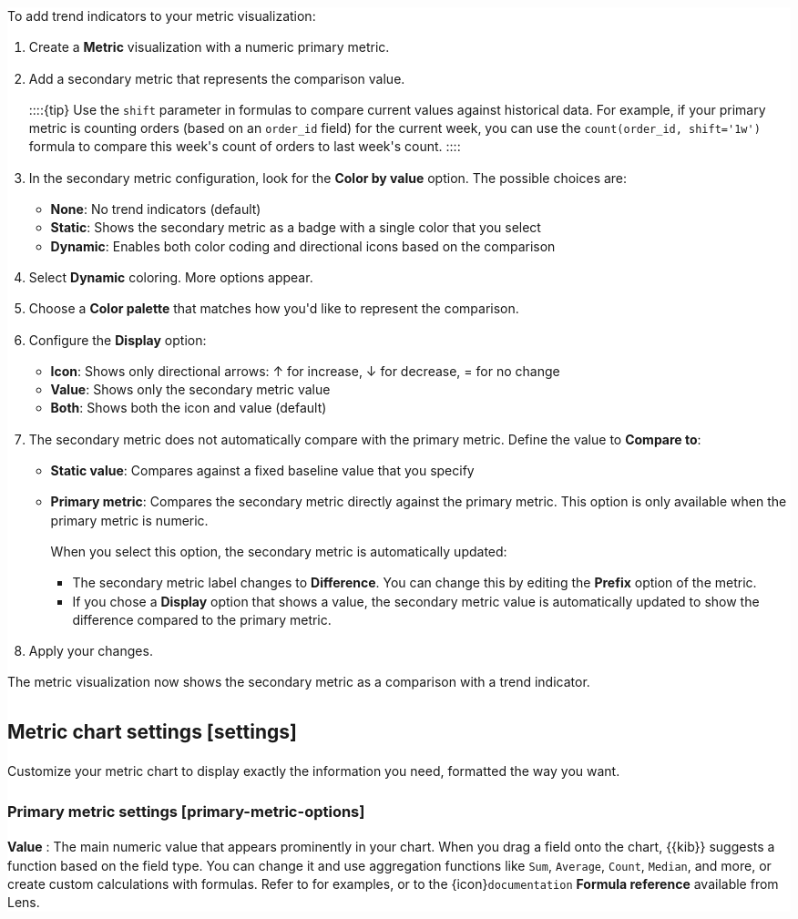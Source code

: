 
To add trend indicators to your metric visualization:

1. Create a **Metric** visualization with a numeric primary metric.
2. Add a secondary metric that represents the comparison value.

    ::::{tip}
    Use the `shift` parameter in formulas to compare current values against historical data. For example, if your primary metric is counting orders (based on an `order_id` field) for the current week, you can use the `count(order_id, shift='1w')` formula to compare this week's count of orders to last week's count.
    ::::

3. In the secondary metric configuration, look for the **Color by value** option. The possible choices are:
   * **None**: No trend indicators (default)
   * **Static**: Shows the secondary metric as a badge with a single color that you select
   * **Dynamic**: Enables both color coding and directional icons based on the comparison

4. Select **Dynamic** coloring. More options appear.

5. Choose a **Color palette** that matches how you'd like to represent the comparison.

6. Configure the **Display** option:
   * **Icon**: Shows only directional arrows: ↑ for increase, ↓ for decrease, = for no change
   * **Value**: Shows only the secondary metric value
   * **Both**: Shows both the icon and value (default)

7. The secondary metric does not automatically compare with the primary metric. Define the value to **Compare to**:
   * **Static value**: Compares against a fixed baseline value that you specify
   * **Primary metric**: Compares the secondary metric directly against the primary metric. This option is only available when the primary metric is numeric. 
   
     When you select this option, the secondary metric is automatically updated:

       * The secondary metric label changes to **Difference**. You can change this by editing the **Prefix** option of the metric.
       * If you chose a **Display** option that shows a value, the secondary metric value is automatically updated to show the difference compared to the primary metric.

7. Apply your changes. 

The metric visualization now shows the secondary metric as a comparison with a trend indicator.

## Metric chart settings [settings]

Customize your metric chart to display exactly the information you need, formatted the way you want.

### Primary metric settings [primary-metric-options]

**Value**
:   The main numeric value that appears prominently in your chart. When you drag a field onto the chart, {{kib}} suggests a function based on the field type. You can change it and use aggregation functions like `Sum`, `Average`, `Count`, `Median`, and more, or create custom calculations with formulas. Refer to [](/explore-analyze/visualize/lens.md#lens-formulas) for examples, or to the {icon}`documentation` **Formula reference** available from Lens.
